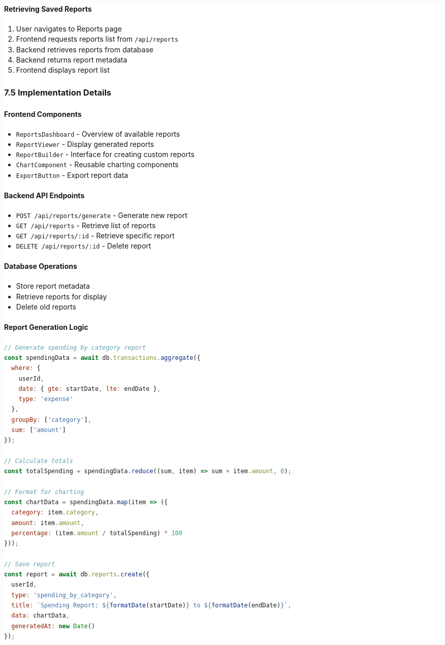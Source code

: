 #### Retrieving Saved Reports
1. User navigates to Reports page
2. Frontend requests reports list from `/api/reports`
3. Backend retrieves reports from database
4. Backend returns report metadata
5. Frontend displays report list

### 7.5 Implementation Details

#### Frontend Components
- `ReportsDashboard` - Overview of available reports
- `ReportViewer` - Display generated reports
- `ReportBuilder` - Interface for creating custom reports
- `ChartComponent` - Reusable charting components
- `ExportButton` - Export report data

#### Backend API Endpoints
- `POST /api/reports/generate` - Generate new report
- `GET /api/reports` - Retrieve list of reports
- `GET /api/reports/:id` - Retrieve specific report
- `DELETE /api/reports/:id` - Delete report

#### Database Operations
- Store report metadata
- Retrieve reports for display
- Delete old reports

#### Report Generation Logic
```javascript
// Generate spending by category report
const spendingData = await db.transactions.aggregate({
  where: {
    userId,
    date: { gte: startDate, lte: endDate },
    type: 'expense'
  },
  groupBy: ['category'],
  sum: ['amount']
});

// Calculate totals
const totalSpending = spendingData.reduce((sum, item) => sum + item.amount, 0);

// Format for charting
const chartData = spendingData.map(item => ({
  category: item.category,
  amount: item.amount,
  percentage: (item.amount / totalSpending) * 100
}));

// Save report
const report = await db.reports.create({
  userId,
  type: 'spending_by_category',
  title: `Spending Report: ${formatDate(startDate)} to ${formatDate(endDate)}`,
  data: chartData,
  generatedAt: new Date()
});
```
